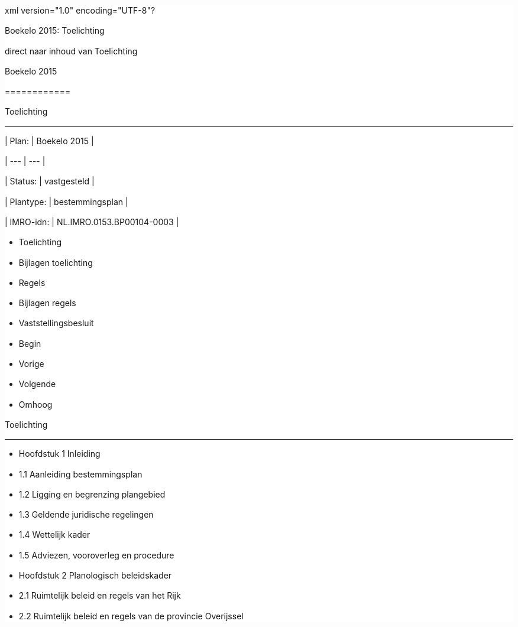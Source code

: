 xml version\="1\.0" encoding\="UTF\-8"?

Boekelo 2015: Toelichting

direct naar inhoud van Toelichting

Boekelo 2015

============

Toelichting

-----------

| Plan: | Boekelo 2015 |

| --- | --- |

| Status: | vastgesteld |

| Plantype: | bestemmingsplan |

| IMRO\-idn: | NL.IMRO.0153\.BP00104\-0003 |

* Toelichting

* Bijlagen toelichting

* Regels

* Bijlagen regels

* Vaststellingsbesluit

* Begin

* Vorige

* Volgende

* Omhoog

Toelichting

-----------

* Hoofdstuk 1 Inleiding

+ 1\.1 Aanleiding bestemmingsplan

+ 1\.2 Ligging en begrenzing plangebied

+ 1\.3 Geldende juridische regelingen

+ 1\.4 Wettelijk kader

+ 1\.5 Adviezen, vooroverleg en procedure

* Hoofdstuk 2 Planologisch beleidskader

+ 2\.1 Ruimtelijk beleid en regels van het Rijk

+ 2\.2 Ruimtelijk beleid en regels van de provincie Overijssel
